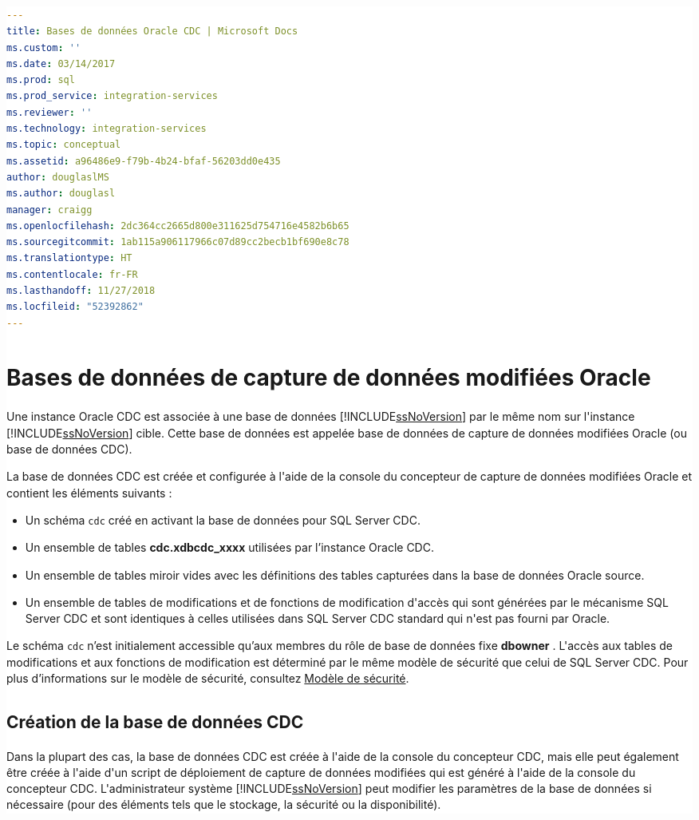 ```yaml
---
title: Bases de données Oracle CDC | Microsoft Docs
ms.custom: ''
ms.date: 03/14/2017
ms.prod: sql
ms.prod_service: integration-services
ms.reviewer: ''
ms.technology: integration-services
ms.topic: conceptual
ms.assetid: a96486e9-f79b-4b24-bfaf-56203dd0e435
author: douglaslMS
ms.author: douglasl
manager: craigg
ms.openlocfilehash: 2dc364cc2665d800e311625d754716e4582b6b65
ms.sourcegitcommit: 1ab115a906117966c07d89cc2becb1bf690e8c78
ms.translationtype: HT
ms.contentlocale: fr-FR
ms.lasthandoff: 11/27/2018
ms.locfileid: "52392862"
---
```

# <a name="the-oracle-cdc-databases"></a>Bases de données de capture de données modifiées Oracle
  Une instance Oracle CDC est associée à une base de données [!INCLUDE[ssNoVersion](../../includes/ssnoversion-md.md)] par le même nom sur l'instance [!INCLUDE[ssNoVersion](../../includes/ssnoversion-md.md)] cible. Cette base de données est appelée base de données de capture de données modifiées Oracle (ou base de données CDC).  
  
 La base de données CDC est créée et configurée à l'aide de la console du concepteur de capture de données modifiées Oracle et contient les éléments suivants :  
  
-   Un schéma `cdc` créé en activant la base de données pour SQL Server CDC.  
  
-   Un ensemble de tables **cdc.xdbcdc_xxxx** utilisées par l’instance Oracle CDC.  
  
-   Un ensemble de tables miroir vides avec les définitions des tables capturées dans la base de données Oracle source.  
  
-   Un ensemble de tables de modifications et de fonctions de modification d'accès qui sont générées par le mécanisme SQL Server CDC et sont identiques à celles utilisées dans SQL Server CDC standard qui n'est pas fourni par Oracle.  
  
 Le schéma `cdc` n’est initialement accessible qu’aux membres du rôle de base de données fixe **dbowner** . L'accès aux tables de modifications et aux fonctions de modification est déterminé par le même modèle de sécurité que celui de SQL Server CDC. Pour plus d’informations sur le modèle de sécurité, consultez [Modèle de sécurité](https://go.microsoft.com/fwlink/?LinkId=231151).  
  
## <a name="creating-the-cdc-database"></a>Création de la base de données CDC  
 Dans la plupart des cas, la base de données CDC est créée à l'aide de la console du concepteur CDC, mais elle peut également être créée à l'aide d'un script de déploiement de capture de données modifiées qui est généré à l'aide de la console du concepteur CDC. L'administrateur système [!INCLUDE[ssNoVersion](../../includes/ssnoversion-md.md)] peut modifier les paramètres de la base de données si nécessaire (pour des éléments tels que le stockage, la sécurité ou la disponibilité).  
  